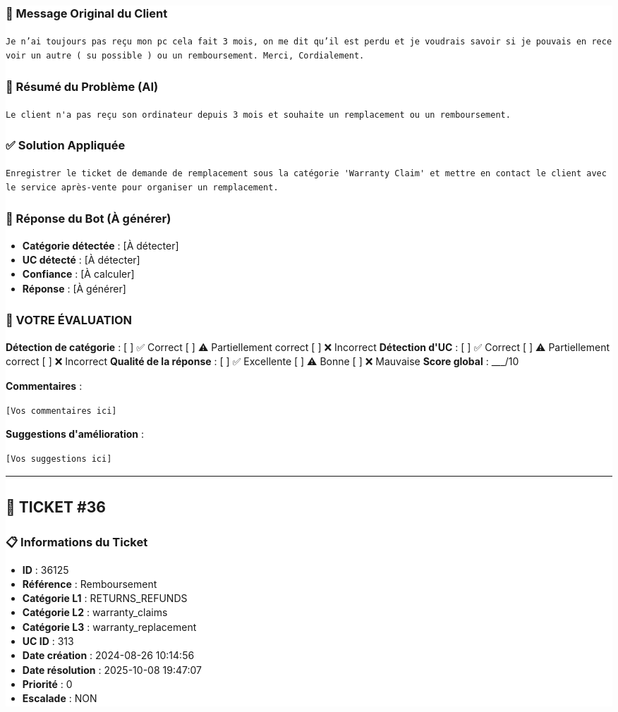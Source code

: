 ### 💬 Message Original du Client
```
Je n’ai toujours pas reçu mon pc cela fait 3 mois, on me dit qu’il est perdu et je voudrais savoir si je pouvais en recevoir un autre ( su possible ) ou un remboursement. Merci, Cordialement. 

```

### 📝 Résumé du Problème (AI)
```
Le client n'a pas reçu son ordinateur depuis 3 mois et souhaite un remplacement ou un remboursement.
```

### ✅ Solution Appliquée
```
Enregistrer le ticket de demande de remplacement sous la catégorie 'Warranty Claim' et mettre en contact le client avec le service après-vente pour organiser un remplacement.
```

### 🤖 Réponse du Bot (À générer)
- **Catégorie détectée** : [À détecter]
- **UC détecté** : [À détecter]
- **Confiance** : [À calculer]
- **Réponse** : [À générer]

### 📝 VOTRE ÉVALUATION
**Détection de catégorie** : [ ] ✅ Correct [ ] ⚠️ Partiellement correct [ ] ❌ Incorrect
**Détection d'UC** : [ ] ✅ Correct [ ] ⚠️ Partiellement correct [ ] ❌ Incorrect
**Qualité de la réponse** : [ ] ✅ Excellente [ ] ⚠️ Bonne [ ] ❌ Mauvaise
**Score global** : ___/10

**Commentaires** :
```
[Vos commentaires ici]
```

**Suggestions d'amélioration** :
```
[Vos suggestions ici]
```

---

## 🎫 TICKET #36

### 📋 Informations du Ticket
- **ID** : 36125
- **Référence** : Remboursement
- **Catégorie L1** : RETURNS_REFUNDS
- **Catégorie L2** : warranty_claims
- **Catégorie L3** : warranty_replacement
- **UC ID** : 313
- **Date création** : 2024-08-26 10:14:56
- **Date résolution** : 2025-10-08 19:47:07
- **Priorité** : 0
- **Escalade** : NON
